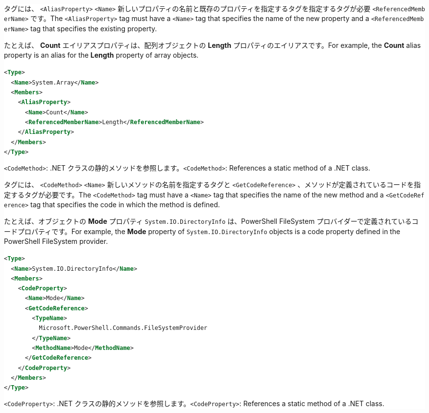 <span data-ttu-id="55211-183">タグには、 `<AliasProperty>` `<Name>` 新しいプロパティの名前と既存のプロパティを指定するタグを指定するタグが必要 `<ReferencedMemberName>` です。</span><span class="sxs-lookup"><span data-stu-id="55211-183">The `<AliasProperty>` tag must have a `<Name>` tag that specifies the name of the new property and a `<ReferencedMemberName>` tag that specifies the existing property.</span></span>

<span data-ttu-id="55211-184">たとえば、 **Count** エイリアスプロパティは、配列オブジェクトの **Length** プロパティのエイリアスです。</span><span class="sxs-lookup"><span data-stu-id="55211-184">For example, the **Count** alias property is an alias for the **Length** property of array objects.</span></span>

```xml
<Type>
  <Name>System.Array</Name>
  <Members>
    <AliasProperty>
      <Name>Count</Name>
      <ReferencedMemberName>Length</ReferencedMemberName>
    </AliasProperty>
  </Members>
</Type>
```

<span data-ttu-id="55211-185">`<CodeMethod>`: .NET クラスの静的メソッドを参照します。</span><span class="sxs-lookup"><span data-stu-id="55211-185">`<CodeMethod>`:  References a static method of a .NET class.</span></span>

<span data-ttu-id="55211-186">タグには、 `<CodeMethod>` `<Name>` 新しいメソッドの名前を指定するタグと `<GetCodeReference>` 、メソッドが定義されているコードを指定するタグが必要です。</span><span class="sxs-lookup"><span data-stu-id="55211-186">The `<CodeMethod>` tag must have a `<Name>` tag that specifies the name of the new method and a `<GetCodeReference>` tag that specifies the code in which the method is defined.</span></span>

<span data-ttu-id="55211-187">たとえば、オブジェクトの **Mode** プロパティ `System.IO.DirectoryInfo` は、PowerShell FileSystem プロバイダーで定義されているコードプロパティです。</span><span class="sxs-lookup"><span data-stu-id="55211-187">For example, the **Mode** property of `System.IO.DirectoryInfo` objects is a code property defined in the PowerShell FileSystem provider.</span></span>

```xml
<Type>
  <Name>System.IO.DirectoryInfo</Name>
  <Members>
    <CodeProperty>
      <Name>Mode</Name>
      <GetCodeReference>
        <TypeName>
          Microsoft.PowerShell.Commands.FileSystemProvider
        </TypeName>
        <MethodName>Mode</MethodName>
      </GetCodeReference>
    </CodeProperty>
  </Members>
</Type>
```

<span data-ttu-id="55211-188">`<CodeProperty>`: .NET クラスの静的メソッドを参照します。</span><span class="sxs-lookup"><span data-stu-id="55211-188">`<CodeProperty>`: References a static method of a .NET class.</span></span>
